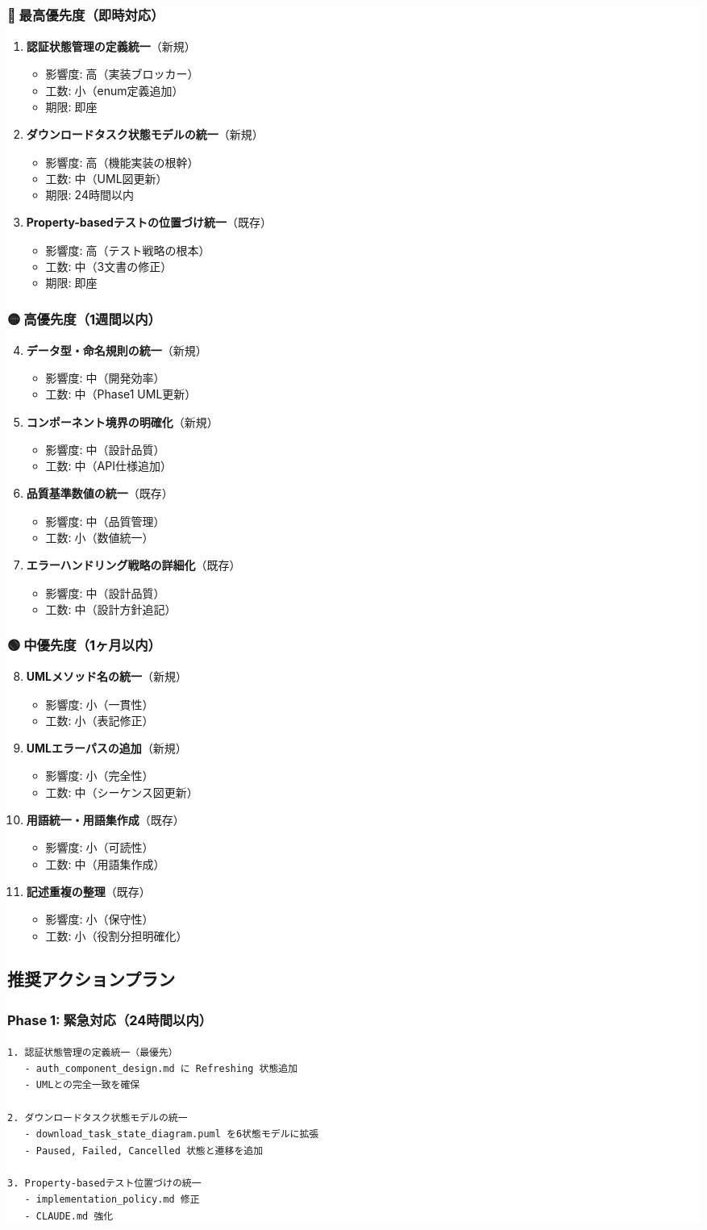 ### 🔴 最高優先度（即時対応）
1. **認証状態管理の定義統一**（新規）
   - 影響度: 高（実装ブロッカー）
   - 工数: 小（enum定義追加）
   - 期限: 即座

2. **ダウンロードタスク状態モデルの統一**（新規）
   - 影響度: 高（機能実装の根幹）
   - 工数: 中（UML図更新）
   - 期限: 24時間以内

3. **Property-basedテストの位置づけ統一**（既存）
   - 影響度: 高（テスト戦略の根本）
   - 工数: 中（3文書の修正）
   - 期限: 即座

### 🟡 高優先度（1週間以内）
4. **データ型・命名規則の統一**（新規）
   - 影響度: 中（開発効率）
   - 工数: 中（Phase1 UML更新）

5. **コンポーネント境界の明確化**（新規）
   - 影響度: 中（設計品質）
   - 工数: 中（API仕様追加）

6. **品質基準数値の統一**（既存）
   - 影響度: 中（品質管理）
   - 工数: 小（数値統一）

7. **エラーハンドリング戦略の詳細化**（既存）
   - 影響度: 中（設計品質）
   - 工数: 中（設計方針追記）

### 🟢 中優先度（1ヶ月以内）
8. **UMLメソッド名の統一**（新規）
   - 影響度: 小（一貫性）
   - 工数: 小（表記修正）

9. **UMLエラーパスの追加**（新規）
   - 影響度: 小（完全性）
   - 工数: 中（シーケンス図更新）

10. **用語統一・用語集作成**（既存）
    - 影響度: 小（可読性）
    - 工数: 中（用語集作成）

11. **記述重複の整理**（既存）
    - 影響度: 小（保守性）
    - 工数: 小（役割分担明確化）

## 推奨アクションプラン

### Phase 1: 緊急対応（24時間以内）
```bash
1. 認証状態管理の定義統一（最優先）
   - auth_component_design.md に Refreshing 状態追加
   - UMLとの完全一致を確保

2. ダウンロードタスク状態モデルの統一
   - download_task_state_diagram.puml を6状態モデルに拡張
   - Paused, Failed, Cancelled 状態と遷移を追加

3. Property-basedテスト位置づけの統一
   - implementation_policy.md 修正
   - CLAUDE.md 強化
```